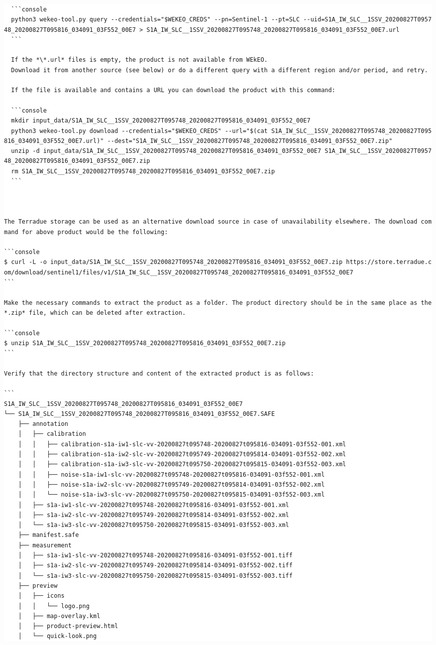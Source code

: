       ```console
      python3 wekeo-tool.py query --credentials="$WEKEO_CREDS" --pn=Sentinel-1 --pt=SLC --uid=S1A_IW_SLC__1SSV_20200827T095748_20200827T095816_034091_03F552_00E7 > S1A_IW_SLC__1SSV_20200827T095748_20200827T095816_034091_03F552_00E7.url
      ```
        
      If the *\*.url* files is empty, the product is not available from WEkEO.
      Download it from another source (see below) or do a different query with a different region and/or period, and retry.

      If the file is available and contains a URL you can download the product with this command:

      ```console
      mkdir input_data/S1A_IW_SLC__1SSV_20200827T095748_20200827T095816_034091_03F552_00E7
      python3 wekeo-tool.py download --credentials="$WEKEO_CREDS" --url="$(cat S1A_IW_SLC__1SSV_20200827T095748_20200827T095816_034091_03F552_00E7.url)" --dest="S1A_IW_SLC__1SSV_20200827T095748_20200827T095816_034091_03F552_00E7.zip"
      unzip -d input_data/S1A_IW_SLC__1SSV_20200827T095748_20200827T095816_034091_03F552_00E7 S1A_IW_SLC__1SSV_20200827T095748_20200827T095816_034091_03F552_00E7.zip
      rm S1A_IW_SLC__1SSV_20200827T095748_20200827T095816_034091_03F552_00E7.zip
      ```

    

    The Terradue storage can be used as an alternative download source in case of unavailability elsewhere. The download command for above product would be the following:

    ```console
    $ curl -L -o input_data/S1A_IW_SLC__1SSV_20200827T095748_20200827T095816_034091_03F552_00E7.zip https://store.terradue.com/download/sentinel1/files/v1/S1A_IW_SLC__1SSV_20200827T095748_20200827T095816_034091_03F552_00E7
    ```

    Make the necessary commands to extract the product as a folder. The product directory should be in the same place as the *.zip* file, which can be deleted after extraction.

    ```console
    $ unzip S1A_IW_SLC__1SSV_20200827T095748_20200827T095816_034091_03F552_00E7.zip
    ```

    Verify that the directory structure and content of the extracted product is as follows:

    ```
    S1A_IW_SLC__1SSV_20200827T095748_20200827T095816_034091_03F552_00E7
    └── S1A_IW_SLC__1SSV_20200827T095748_20200827T095816_034091_03F552_00E7.SAFE
        ├── annotation
        │   ├── calibration
        │   │   ├── calibration-s1a-iw1-slc-vv-20200827t095748-20200827t095816-034091-03f552-001.xml
        │   │   ├── calibration-s1a-iw2-slc-vv-20200827t095749-20200827t095814-034091-03f552-002.xml
        │   │   ├── calibration-s1a-iw3-slc-vv-20200827t095750-20200827t095815-034091-03f552-003.xml
        │   │   ├── noise-s1a-iw1-slc-vv-20200827t095748-20200827t095816-034091-03f552-001.xml
        │   │   ├── noise-s1a-iw2-slc-vv-20200827t095749-20200827t095814-034091-03f552-002.xml
        │   │   └── noise-s1a-iw3-slc-vv-20200827t095750-20200827t095815-034091-03f552-003.xml
        │   ├── s1a-iw1-slc-vv-20200827t095748-20200827t095816-034091-03f552-001.xml
        │   ├── s1a-iw2-slc-vv-20200827t095749-20200827t095814-034091-03f552-002.xml
        │   └── s1a-iw3-slc-vv-20200827t095750-20200827t095815-034091-03f552-003.xml
        ├── manifest.safe
        ├── measurement
        │   ├── s1a-iw1-slc-vv-20200827t095748-20200827t095816-034091-03f552-001.tiff
        │   ├── s1a-iw2-slc-vv-20200827t095749-20200827t095814-034091-03f552-002.tiff
        │   └── s1a-iw3-slc-vv-20200827t095750-20200827t095815-034091-03f552-003.tiff
        ├── preview
        │   ├── icons
        │   │   └── logo.png
        │   ├── map-overlay.kml
        │   ├── product-preview.html
        │   └── quick-look.png
